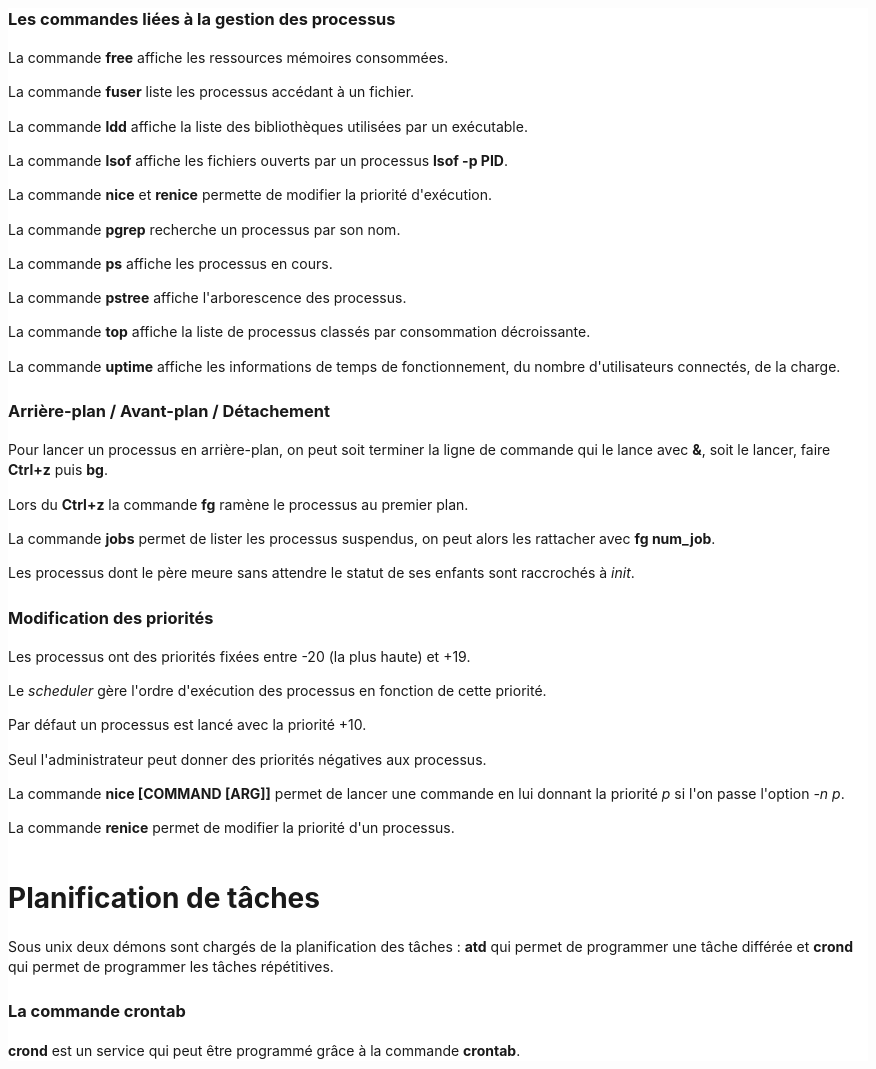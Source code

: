 ### Les commandes liées à la gestion des processus

La commande **free** affiche les ressources mémoires consommées.

La commande **fuser** liste les processus accédant à un fichier.

La commande **ldd** affiche la liste des bibliothèques utilisées par un exécutable.

La commande **lsof** affiche les fichiers ouverts par un processus **lsof -p PID**.

La commande **nice** et **renice** permette de modifier la priorité d'exécution.

La commande **pgrep** recherche un processus par son nom.

La commande **ps** affiche les processus en cours.

La commande **pstree** affiche l'arborescence des processus.

La commande **top** affiche la liste de processus classés par consommation décroissante.

La commande **uptime** affiche les informations de temps de fonctionnement, du nombre d'utilisateurs connectés, de la charge.

### Arrière-plan / Avant-plan / Détachement

Pour lancer un processus en arrière-plan, on peut soit terminer la ligne de commande qui le lance avec **&**, soit le lancer, faire **Ctrl+z** puis **bg**.

Lors du **Ctrl+z** la commande **fg** ramène le processus au premier plan.

La commande **jobs** permet de lister les processus suspendus, on peut alors les rattacher avec **fg num\_job**.

Les processus dont le père meure sans attendre le statut de ses enfants sont raccrochés à *init*.

### Modification des priorités

Les processus ont des priorités fixées entre -20 (la plus haute) et +19.

Le *scheduler* gère l'ordre d'exécution des processus en fonction de cette priorité.

Par défaut un processus est lancé avec la priorité +10.

Seul l'administrateur peut donner des priorités négatives aux processus.

La commande **nice \[COMMAND \[ARG\]\]** permet de lancer une commande en lui donnant la priorité *p* si l'on passe l'option *-n p*.

La commande **renice** permet de modifier la priorité d'un processus.

# Planification de tâches

Sous unix deux démons sont chargés de la planification des tâches : **atd** qui permet de programmer une tâche différée et **crond** qui permet de programmer les tâches répétitives.

### La commande crontab

**crond** est un service qui peut être programmé grâce à la commande **crontab**.
